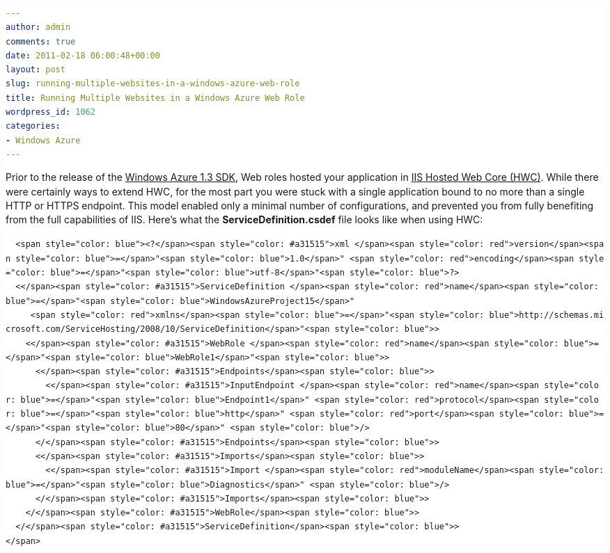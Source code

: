 ```yaml
---
author: admin
comments: true
date: 2011-02-18 06:00:48+00:00
layout: post
slug: running-multiple-websites-in-a-windows-azure-web-role
title: Running Multiple Websites in a Windows Azure Web Role
wordpress_id: 1062
categories:
- Windows Azure
---
```


Prior to the release of the [Windows Azure 1.3 SDK](http://www.microsoft.com/downloads/en/details.aspx?FamilyID=7a1089b6-4050-4307-86c4-9dadaa5ed018), Web roles hosted your application in [IIS Hosted Web Core (HWC)](http://technet.microsoft.com/en-us/library/cc735238(WS.10).aspx). While there were certainly ways to extend HWC, for the most part you were stuck with a single application bound to no more than a single HTTP or HTTPS endpoint. This model enabled only a minimal number of configurations, and prevented you from fully benefiting from the full capabilities of IIS. Here’s what the **ServiceDefinition.csdef** file looks like when using HWC:

 
    
      <span style="color: blue"><?</span><span style="color: #a31515">xml </span><span style="color: red">version</span><span style="color: blue">=</span>"<span style="color: blue">1.0</span>" <span style="color: red">encoding</span><span style="color: blue">=</span>"<span style="color: blue">utf-8</span>"<span style="color: blue">?>
      <</span><span style="color: #a31515">ServiceDefinition </span><span style="color: red">name</span><span style="color: blue">=</span>"<span style="color: blue">WindowsAzureProject15</span>" 
         <span style="color: red">xmlns</span><span style="color: blue">=</span>"<span style="color: blue">http://schemas.microsoft.com/ServiceHosting/2008/10/ServiceDefinition</span>"<span style="color: blue">>
        <</span><span style="color: #a31515">WebRole </span><span style="color: red">name</span><span style="color: blue">=</span>"<span style="color: blue">WebRole1</span>"<span style="color: blue">>
          <</span><span style="color: #a31515">Endpoints</span><span style="color: blue">>
            <</span><span style="color: #a31515">InputEndpoint </span><span style="color: red">name</span><span style="color: blue">=</span>"<span style="color: blue">Endpoint1</span>" <span style="color: red">protocol</span><span style="color: blue">=</span>"<span style="color: blue">http</span>" <span style="color: red">port</span><span style="color: blue">=</span>"<span style="color: blue">80</span>" <span style="color: blue">/>
          </</span><span style="color: #a31515">Endpoints</span><span style="color: blue">>
          <</span><span style="color: #a31515">Imports</span><span style="color: blue">>
            <</span><span style="color: #a31515">Import </span><span style="color: red">moduleName</span><span style="color: blue">=</span>"<span style="color: blue">Diagnostics</span>" <span style="color: blue">/>
          </</span><span style="color: #a31515">Imports</span><span style="color: blue">>
        </</span><span style="color: #a31515">WebRole</span><span style="color: blue">>
      </</span><span style="color: #a31515">ServiceDefinition</span><span style="color: blue">>
    </span>



